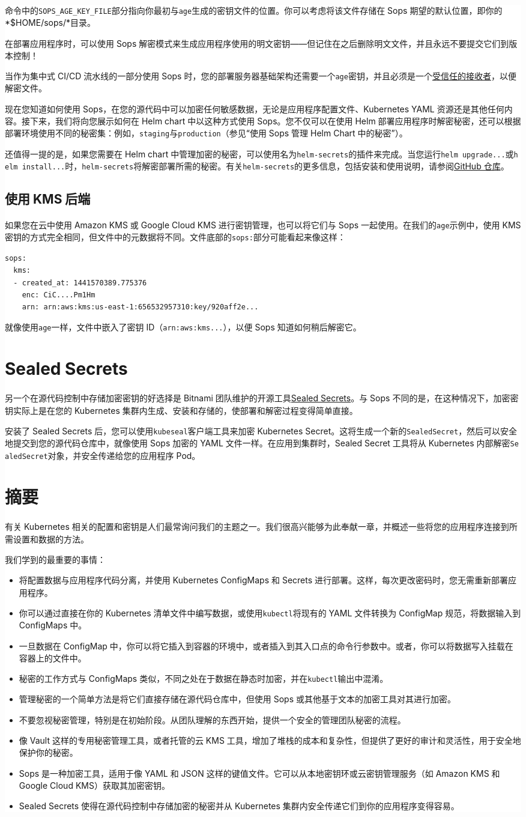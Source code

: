 命令中的`SOPS_AGE_KEY_FILE`部分指向你最初与`age`生成的密钥文件的位置。你可以考虑将该文件存储在 Sops 期望的默认位置，即你的*$HOME/sops/*目录。

在部署应用程序时，可以使用 Sops 解密模式来生成应用程序使用的明文密钥——但记住在之后删除明文文件，并且永远不要提交它们到版本控制！

当作为集中式 CI/CD 流水线的一部分使用 Sops 时，您的部署服务器基础架构还需要一个`age`密钥，并且必须是一个[受信任的接收者](https://oreil.ly/zjPJs)，以便解密文件。

现在您知道如何使用 Sops，在您的源代码中可以加密任何敏感数据，无论是应用程序配置文件、Kubernetes YAML 资源还是其他任何内容。接下来，我们将向您展示如何在 Helm chart 中以这种方式使用 Sops。您不仅可以在使用 Helm 部署应用程序时解密秘密，还可以根据部署环境使用不同的秘密集：例如，`staging`与`production`（参见“使用 Sops 管理 Helm Chart 中的秘密”）。

还值得一提的是，如果您需要在 Helm chart 中管理加密的秘密，可以使用名为`helm-secrets`的插件来完成。当您运行`helm upgrade...`或`helm install...`时，`helm-secrets`将解密部署所需的秘密。有关`helm-secrets`的更多信息，包括安装和使用说明，请参阅[GitHub 仓库](https://oreil.ly/p3KBj)。

## 使用 KMS 后端

如果您在云中使用 Amazon KMS 或 Google Cloud KMS 进行密钥管理，也可以将它们与 Sops 一起使用。在我们的`age`示例中，使用 KMS 密钥的方式完全相同，但文件中的元数据将不同。文件底部的`sops:`部分可能看起来像这样：

```
sops:
  kms:
  - created_at: 1441570389.775376
    enc: CiC....Pm1Hm
    arn: arn:aws:kms:us-east-1:656532957310:key/920aff2e...
```

就像使用`age`一样，文件中嵌入了密钥 ID（`arn:aws:kms...`），以便 Sops 知道如何稍后解密它。

# Sealed Secrets

另一个在源代码控制中存储加密密钥的好选择是 Bitnami 团队维护的开源工具[Sealed Secrets](https://oreil.ly/Lq6Zo)。与 Sops 不同的是，在这种情况下，加密密钥实际上是在您的 Kubernetes 集群内生成、安装和存储的，使部署和解密过程变得简单直接。

安装了 Sealed Secrets 后，您可以使用`kubeseal`客户端工具来加密 Kubernetes Secret。这将生成一个新的`SealedSecret`，然后可以安全地提交到您的源代码仓库中，就像使用 Sops 加密的 YAML 文件一样。在应用到集群时，Sealed Secret 工具将从 Kubernetes 内部解密`SealedSecret`对象，并安全传递给您的应用程序 Pod。

# 摘要

有关 Kubernetes 相关的配置和密钥是人们最常询问我们的主题之一。我们很高兴能够为此奉献一章，并概述一些将您的应用程序连接到所需设置和数据的方法。

我们学到的最重要的事情：

+   将配置数据与应用程序代码分离，并使用 Kubernetes ConfigMaps 和 Secrets 进行部署。这样，每次更改密码时，您无需重新部署应用程序。

+   你可以通过直接在你的 Kubernetes 清单文件中编写数据，或使用`kubectl`将现有的 YAML 文件转换为 ConfigMap 规范，将数据输入到 ConfigMaps 中。

+   一旦数据在 ConfigMap 中，你可以将它插入到容器的环境中，或者插入到其入口点的命令行参数中。或者，你可以将数据写入挂载在容器上的文件中。

+   秘密的工作方式与 ConfigMaps 类似，不同之处在于数据在静态时加密，并在`kubectl`输出中混淆。

+   管理秘密的一个简单方法是将它们直接存储在源代码仓库中，但使用 Sops 或其他基于文本的加密工具对其进行加密。

+   不要忽视秘密管理，特别是在初始阶段。从团队理解的东西开始，提供一个安全的管理团队秘密的流程。

+   像 Vault 这样的专用秘密管理工具，或者托管的云 KMS 工具，增加了堆栈的成本和复杂性，但提供了更好的审计和灵活性，用于安全地保护你的秘密。

+   Sops 是一种加密工具，适用于像 YAML 和 JSON 这样的键值文件。它可以从本地密钥环或云密钥管理服务（如 Amazon KMS 和 Google Cloud KMS）获取其加密密钥。

+   Sealed Secrets 使得在源代码控制中存储加密的秘密并从 Kubernetes 集群内安全传递它们到你的应用程序变得容易。
